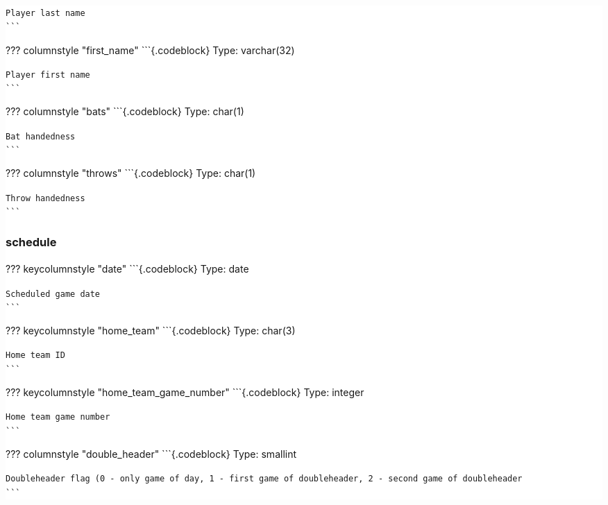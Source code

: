     Player last name
    ```
    

??? columnstyle "first_name"
    ```{.codeblock}
    Type: varchar(32)

    Player first name
    ```
    

??? columnstyle "bats"
    ```{.codeblock}
    Type: char(1)

    Bat handedness
    ```
    

??? columnstyle "throws"
    ```{.codeblock}
    Type: char(1)

    Throw handedness
    ```
    



### schedule

??? keycolumnstyle "date"
    ```{.codeblock}
    Type: date

    Scheduled game date
    ```
    

??? keycolumnstyle "home_team"
    ```{.codeblock}
    Type: char(3)

    Home team ID
    ```
    

??? keycolumnstyle "home_team_game_number"
    ```{.codeblock}
    Type: integer

    Home team game number
    ```
    

??? columnstyle "double_header"
    ```{.codeblock}
    Type: smallint

    Doubleheader flag (0 - only game of day, 1 - first game of doubleheader, 2 - second game of doubleheader
    ```
    